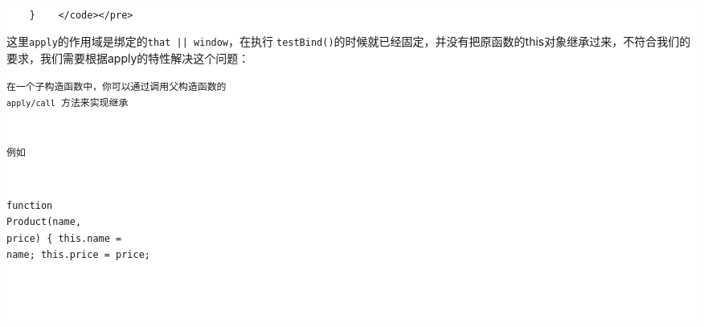         }    </code></pre>
<p>这里<code>apply</code>的作用域是绑定的<code>that || window</code>，在执行 <code>testBind()</code>的时候就已经固定，并没有把原函数的this对象继承过来，不符合我们的要求，我们需要根据apply的特性解决这个问题：</p>
<div class="widget-codetool" style="display:none;">
      <div class="widget-codetool--inner">
      <span class="selectCode code-tool" data-toggle="tooltip" data-placement="top" title="" data-original-title="全选"></span>
      <span type="button" class="copyCode code-tool" data-toggle="tooltip" data-placement="top" data-clipboard-text="在一个子构造函数中，你可以通过调用父构造函数的 `apply/call` 方法来实现继承

例如

" title="" data-original-title="复制"></span>
      <span type="button" class="saveToNote code-tool" data-toggle="tooltip" data-placement="top" title="" data-original-title="放进笔记"></span>
      </div>
      </div><pre class="hljs autohotkey"><code>在一个子构造函数中，你可以通过调用父构造函数的 `apply/call` 方法来实现继承

例如

</code></pre>
<div class="widget-codetool" style="display:none;">
      <div class="widget-codetool--inner">
      <span class="selectCode code-tool" data-toggle="tooltip" data-placement="top" title="" data-original-title="全选"></span>
      <span type="button" class="copyCode code-tool" data-toggle="tooltip" data-placement="top" data-clipboard-text="function Product(name, price) {
  this.name = name;
  this.price = price;

  if (price < 0) {
    throw RangeError('Cannot create product ' +
                      this.name + ' with a negative price');
  }
}

function Food(name, price) {
  Product.call(this, name, price); 
  this.category = 'food';
}

//等同于（其实就是把Product放在Food内部执行了一次）
function Food(name, price) { 
    this.name = name;
    this.price = price;
    if (price < 0) {
        throw RangeError('Cannot create product ' +
                this.name + ' with a negative price');
    }

    this.category = 'food'; 
}
" title="" data-original-title="复制"></span>
      <span type="button" class="saveToNote code-tool" data-toggle="tooltip" data-placement="top" title="" data-original-title="放进笔记"></span>
      </div>
      </div><pre class="hljs javascript"><code><span class="hljs-function"><span class="hljs-keyword">function</span> <span class="hljs-title">Product</span>(<span class="hljs-params">name, price</span>) </span>{
  <span class="hljs-keyword">this</span>.name = name;
  <span class="hljs-keyword">this</span>.price = price;
